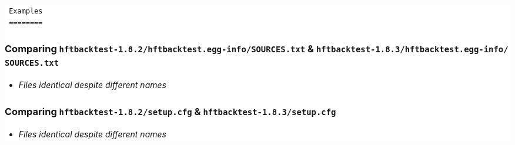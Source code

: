 ```diff
 Examples
 ========
```

### Comparing `hftbacktest-1.8.2/hftbacktest.egg-info/SOURCES.txt` & `hftbacktest-1.8.3/hftbacktest.egg-info/SOURCES.txt`

 * *Files identical despite different names*

### Comparing `hftbacktest-1.8.2/setup.cfg` & `hftbacktest-1.8.3/setup.cfg`

 * *Files identical despite different names*

